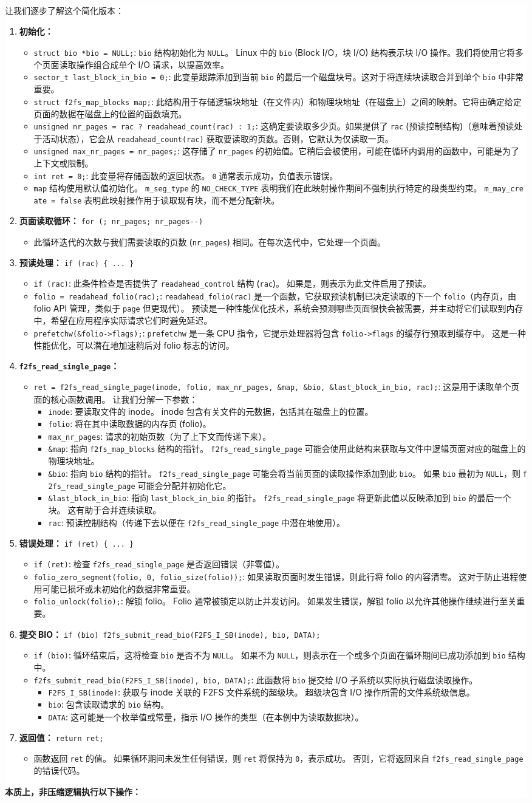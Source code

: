让我们逐步了解这个简化版本：

1.  **初始化：**
    *   `struct bio *bio = NULL;`:  `bio` 结构初始化为 `NULL`。 Linux 中的 `bio` (Block I/O，块 I/O) 结构表示块 I/O 操作。我们将使用它将多个页面读取操作组合成单个 I/O 请求，以提高效率。
    *   `sector_t last_block_in_bio = 0;`: 此变量跟踪添加到当前 `bio` 的最后一个磁盘块号。这对于将连续块读取合并到单个 `bio` 中非常重要。
    *   `struct f2fs_map_blocks map;`: 此结构用于存储逻辑块地址（在文件内）和物理块地址（在磁盘上）之间的映射。它将由确定给定页面的数据在磁盘上的位置的函数填充。
    *   `unsigned nr_pages = rac ? readahead_count(rac) : 1;`:  这确定要读取多少页。如果提供了 `rac` (预读控制结构)（意味着预读处于活动状态），它会从 `readahead_count(rac)` 获取要读取的页数。否则，它默认为仅读取一页。
    *   `unsigned max_nr_pages = nr_pages;`:  这存储了 `nr_pages` 的初始值。它稍后会被使用，可能在循环内调用的函数中，可能是为了上下文或限制。
    *   `int ret = 0;`:  此变量将存储函数的返回状态。 `0` 通常表示成功，负值表示错误。
    *   `map` 结构使用默认值初始化。 `m_seg_type` 的 `NO_CHECK_TYPE` 表明我们在此映射操作期间不强制执行特定的段类型约束。 `m_may_create = false` 表明此映射操作用于读取现有块，而不是分配新块。

2.  **页面读取循环：** `for (; nr_pages; nr_pages--)`
    *   此循环迭代的次数与我们需要读取的页数 (`nr_pages`) 相同。在每次迭代中，它处理一个页面。

3.  **预读处理：** `if (rac) { ... }`
    *   `if (rac)`: 此条件检查是否提供了 `readahead_control` 结构 (`rac`)。 如果是，则表示为此文件启用了预读。
    *   `folio = readahead_folio(rac);`:  `readahead_folio(rac)` 是一个函数，它获取预读机制已决定读取的下一个 `folio`（内存页，由 folio API 管理，类似于 `page` 但更现代）。 预读是一种性能优化技术，系统会预测哪些页面很快会被需要，并主动将它们读取到内存中，希望在应用程序实际请求它们时避免延迟。
    *   `prefetchw(&folio->flags);`: `prefetchw` 是一条 CPU 指令，它提示处理器将包含 `folio->flags` 的缓存行预取到缓存中。 这是一种性能优化，可以潜在地加速稍后对 folio 标志的访问。

4.  **`f2fs_read_single_page`：**
    *   `ret = f2fs_read_single_page(inode, folio, max_nr_pages, &map, &bio, &last_block_in_bio, rac);`: 这是用于读取单个页面的核心函数调用。 让我们分解一下参数：
        *   `inode`: 要读取文件的 inode。 inode 包含有关文件的元数据，包括其在磁盘上的位置。
        *   `folio`: 将在其中读取数据的内存页 (folio)。
        *   `max_nr_pages`: 请求的初始页数（为了上下文而传递下来）。
        *   `&map`: 指向 `f2fs_map_blocks` 结构的指针。 `f2fs_read_single_page` 可能会使用此结构来获取与文件中逻辑页面对应的磁盘上的物理块地址。
        *   `&bio`: 指向 `bio` 结构的指针。 `f2fs_read_single_page` 可能会将当前页面的读取操作添加到此 `bio`。 如果 `bio` 最初为 `NULL`，则 `f2fs_read_single_page` 可能会分配并初始化它。
        *   `&last_block_in_bio`: 指向 `last_block_in_bio` 的指针。 `f2fs_read_single_page` 将更新此值以反映添加到 `bio` 的最后一个块。 这有助于合并连续读取。
        *   `rac`: 预读控制结构（传递下去以便在 `f2fs_read_single_page` 中潜在地使用）。

5.  **错误处理：** `if (ret) { ... }`
    *   `if (ret)`: 检查 `f2fs_read_single_page` 是否返回错误（非零值）。
    *   `folio_zero_segment(folio, 0, folio_size(folio));`: 如果读取页面时发生错误，则此行将 folio 的内容清零。 这对于防止进程使用可能已损坏或未初始化的数据非常重要。
    *   `folio_unlock(folio);`:  解锁 folio。 Folio 通常被锁定以防止并发访问。 如果发生错误，解锁 folio 以允许其他操作继续进行至关重要。

6.  **提交 BIO：** `if (bio) f2fs_submit_read_bio(F2FS_I_SB(inode), bio, DATA);`
    *   `if (bio)`: 循环结束后，这将检查 `bio` 是否不为 `NULL`。 如果不为 `NULL`，则表示在一个或多个页面在循环期间已成功添加到 `bio` 结构中。
    *   `f2fs_submit_read_bio(F2FS_I_SB(inode), bio, DATA);`: 此函数将 `bio` 提交给 I/O 子系统以实际执行磁盘读取操作。
        *   `F2FS_I_SB(inode)`: 获取与 inode 关联的 F2FS 文件系统的超级块。 超级块包含 I/O 操作所需的文件系统级信息。
        *   `bio`: 包含读取请求的 `bio` 结构。
        *   `DATA`: 这可能是一个枚举值或常量，指示 I/O 操作的类型（在本例中为读取数据块）。

7.  **返回值：** `return ret;`
    *   函数返回 `ret` 的值。 如果循环期间未发生任何错误，则 `ret` 将保持为 `0`，表示成功。 否则，它将返回来自 `f2fs_read_single_page` 的错误代码。

**本质上，非压缩逻辑执行以下操作：**
